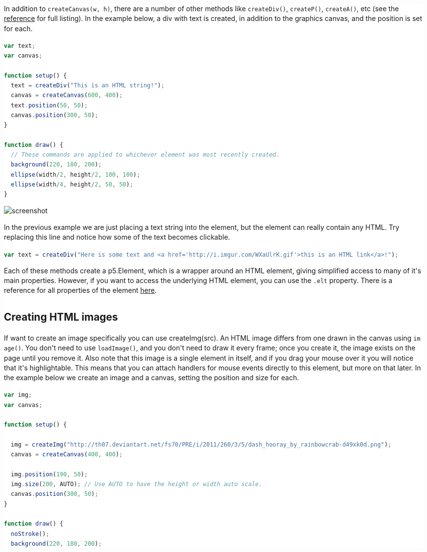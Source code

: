 In addition to ```createCanvas(w, h)```, there are a number of other methods like `createDiv()`, `createP()`, `createA()`, etc (see the [reference](http://p5js.org/reference/#/libraries/p5.dom) for full listing). In the example below, a div with text is created, in addition to the graphics canvas, and the position is set for each.

```javascript
var text;
var canvas;

function setup() {
  text = createDiv("This is an HTML string!");
  canvas = createCanvas(600, 400);
  text.position(50, 50);
  canvas.position(300, 50);
}

function draw() {
  // These commands are applied to whichever element was most recently created.
  background(220, 180, 200);
  ellipse(width/2, height/2, 100, 100);
  ellipse(width/4, height/2, 50, 50);
}
```
![screenshot](http://i.imgur.com/VqFxvTU.png)

In the previous example we are just placing a text string into the element, but the element can really contain any HTML. Try replacing this line and notice how some of the text becomes clickable.

```javascript
var text = createDiv("Here is some text and <a href='http://i.imgur.com/WXaUlrK.gif'>this is an HTML link</a>!");
```

Each of these methods create a p5.Element, which is a wrapper around an HTML element, giving simplified access to many of it's main properties. However, if you want to access the underlying HTML element, you can use the `.elt` property. There is a reference for all properties of the element [here](https://developer.mozilla.org/en-US/docs/Web/API/HTMLElement).

## Creating HTML images

If want to create an image specifically you can use createImg(src). An HTML image differs from one drawn in the canvas using `image()`. You don't need to use `loadImage()`, and you don't need to draw it every frame; once you create it, the image exists on the page until you remove it. Also note that this image is a single element in itself, and if you drag your mouse over it you will notice that it's highlightable. This means that you can attach handlers for mouse events directly to this element, but more on that later. In the example below we create an image and a canvas, setting the position and size for each. 

```javascript
var img;
var canvas;

function setup() {

  img = createImg("http://th07.deviantart.net/fs70/PRE/i/2011/260/3/5/dash_hooray_by_rainbowcrab-d49xk0d.png");
  canvas = createCanvas(400, 400);

  img.position(190, 50);
  img.size(200, AUTO); // Use AUTO to have the height or width auto scale. 
  canvas.position(300, 50);
}

function draw() {
  noStroke();
  background(220, 180, 200);
```